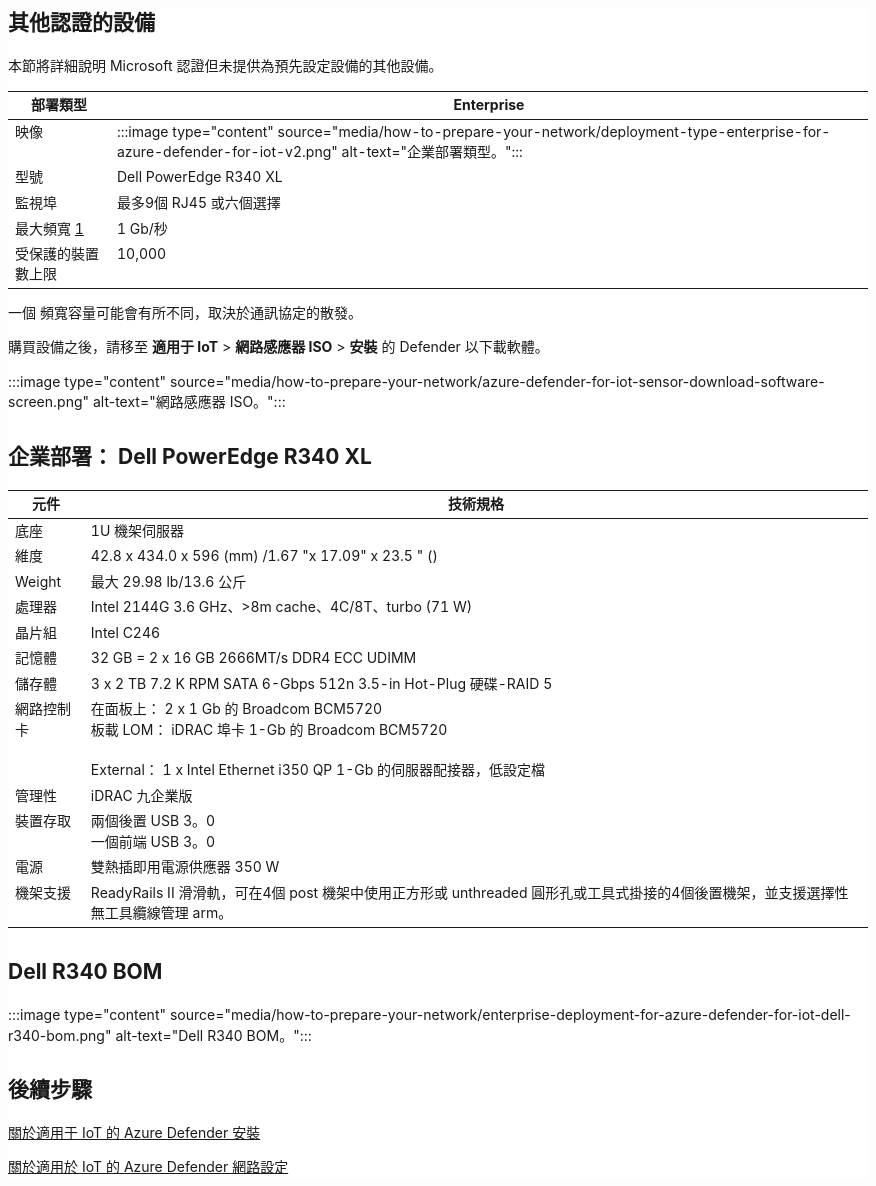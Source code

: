 ## <a name="additional-certified-appliances"></a>其他認證的設備

本節將詳細說明 Microsoft 認證但未提供為預先設定設備的其他設備。

| 部署類型 | Enterprise |
|--|--|
| 映像 | :::image type="content" source="media/how-to-prepare-your-network/deployment-type-enterprise-for-azure-defender-for-iot-v2.png" alt-text="企業部署類型。"::: |
| 型號 | Dell PowerEdge R340 XL |
| 監視埠 | 最多9個 RJ45 或六個選擇 |
| 最大頻寬 [1](#anchortext2)| 1 Gb/秒 |
| 受保護的裝置數上限 | 10,000 |

<a id="anchortext2">一個</a> 頻寬容量可能會有所不同，取決於通訊協定的散發。

購買設備之後，請移至 **適用于 IoT**  >  **網路感應器 ISO**  >  **安裝** 的 Defender 以下載軟體。

:::image type="content" source="media/how-to-prepare-your-network/azure-defender-for-iot-sensor-download-software-screen.png" alt-text="網路感應器 ISO。":::

## <a name="enterprise-deployment-dell-poweredge-r340-xl"></a>企業部署： Dell PowerEdge R340 XL

| 元件 | 技術規格 |
|--|--|
| 底座 | 1U 機架伺服器 |
| 維度 | 42.8 x 434.0 x 596 (mm) /1.67 "x 17.09" x 23.5 " ()  |
| Weight | 最大 29.98 lb/13.6 公斤 |
| 處理器 | Intel 2144G 3.6 GHz、>8m cache、4C/8T、turbo (71 W)  |
| 晶片組 | Intel C246 |
| 記憶體 | 32 GB = 2 x 16 GB 2666MT/s DDR4 ECC UDIMM |
| 儲存體 | 3 x 2 TB 7.2 K RPM SATA 6-Gbps 512n 3.5-in Hot-Plug 硬碟-RAID 5 |
| 網路控制卡 | 在面板上： 2 x 1 Gb 的 Broadcom BCM5720<br>板載 LOM： iDRAC 埠卡 1-Gb 的 Broadcom BCM5720 <br><br>External： 1 x Intel Ethernet i350 QP 1-Gb 的伺服器配接器，低設定檔 |
| 管理性 | iDRAC 九企業版 |
| 裝置存取 | 兩個後置 USB 3。0 <br> 一個前端 USB 3。0 |
| 電源 | 雙熱插即用電源供應器 350 W |
| 機架支援 | ReadyRails II 滑滑軌，可在4個 post 機架中使用正方形或 unthreaded 圓形孔或工具式掛接的4個後置機架，並支援選擇性無工具纜線管理 arm。 |

## <a name="dell-r340-bom"></a>Dell R340 BOM

:::image type="content" source="media/how-to-prepare-your-network/enterprise-deployment-for-azure-defender-for-iot-dell-r340-bom.png" alt-text="Dell R340 BOM。":::

## <a name="next-steps"></a>後續步驟

[關於適用于 IoT 的 Azure Defender 安裝](how-to-install-software.md)

[關於適用於 IoT 的 Azure Defender 網路設定](how-to-set-up-your-network.md)
